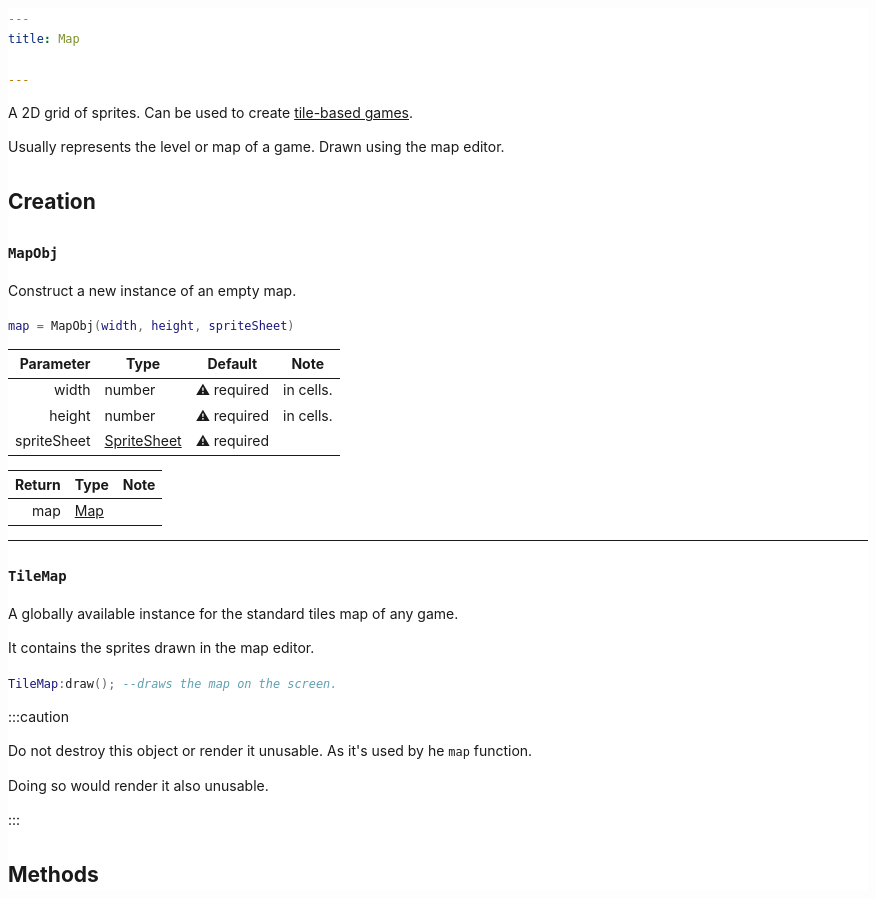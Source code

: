 ```yaml
---
title: Map

---
```


A 2D grid of sprites. Can be used to create [tile-based games](https://en.wikipedia.org/wiki/Tiled_rendering).

Usually represents the level or map of a game. Drawn using the map editor.

## Creation

### `MapObj`

Construct a new instance of an empty map.

```lua
map = MapObj(width, height, spriteSheet)
```

|   Parameter | Type          | Default     | Note      |
|------------:|---------------|-------------|-----------|
|       width | number        | ⚠️ required | in cells. |
|      height | number        | ⚠️ required | in cells. |
| spriteSheet | [SpriteSheet] | ⚠️ required |           |

| Return | Type  | Note |
|-------:|-------|------|
|    map | [Map] |      |

---

### `TileMap`

A globally available instance for the standard tiles map of any game.

It contains the sprites drawn in the map editor.

```lua
TileMap:draw(); --draws the map on the screen.
```

:::caution

Do not destroy this object or render it unusable.
As it's used by he `map` function.

Doing so would render it also unusable.

:::

## Methods


[Map]: #
[CellFunction]: #cellfunction
[SpriteSheet]: ./spritesheet
[SpriteMap]: ./spritesheet#SpriteMap